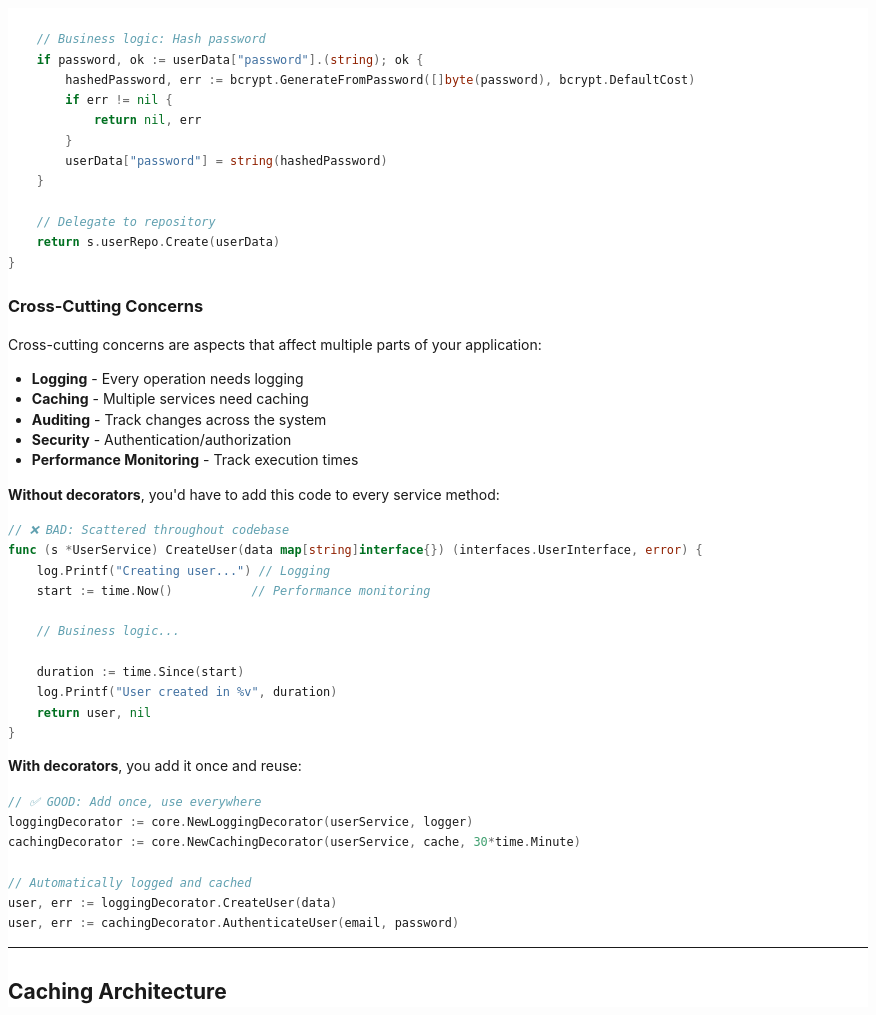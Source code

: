 ```go

    // Business logic: Hash password
    if password, ok := userData["password"].(string); ok {
        hashedPassword, err := bcrypt.GenerateFromPassword([]byte(password), bcrypt.DefaultCost)
        if err != nil {
            return nil, err
        }
        userData["password"] = string(hashedPassword)
    }

    // Delegate to repository
    return s.userRepo.Create(userData)
}
```

### Cross-Cutting Concerns

Cross-cutting concerns are aspects that affect multiple parts of your application:

- **Logging** - Every operation needs logging
- **Caching** - Multiple services need caching
- **Auditing** - Track changes across the system
- **Security** - Authentication/authorization
- **Performance Monitoring** - Track execution times

**Without decorators**, you'd have to add this code to every service method:
```go
// ❌ BAD: Scattered throughout codebase
func (s *UserService) CreateUser(data map[string]interface{}) (interfaces.UserInterface, error) {
    log.Printf("Creating user...") // Logging
    start := time.Now()           // Performance monitoring
    
    // Business logic...
    
    duration := time.Since(start)
    log.Printf("User created in %v", duration)
    return user, nil
}
```

**With decorators**, you add it once and reuse:
```go
// ✅ GOOD: Add once, use everywhere
loggingDecorator := core.NewLoggingDecorator(userService, logger)
cachingDecorator := core.NewCachingDecorator(userService, cache, 30*time.Minute)

// Automatically logged and cached
user, err := loggingDecorator.CreateUser(data)
user, err := cachingDecorator.AuthenticateUser(email, password)
```

---

## Caching Architecture
